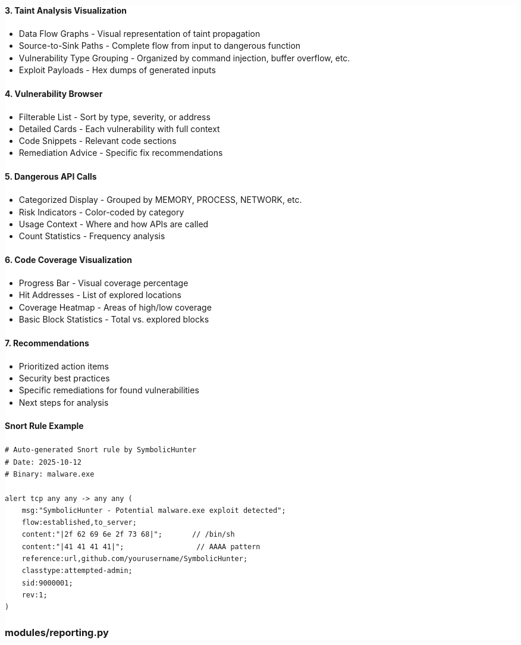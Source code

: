 #### 3. Taint Analysis Visualization
- Data Flow Graphs - Visual representation of taint propagation
- Source-to-Sink Paths - Complete flow from input to dangerous function
- Vulnerability Type Grouping - Organized by command injection, buffer overflow, etc.
- Exploit Payloads - Hex dumps of generated inputs

#### 4. Vulnerability Browser
- Filterable List - Sort by type, severity, or address
- Detailed Cards - Each vulnerability with full context
- Code Snippets - Relevant code sections
- Remediation Advice - Specific fix recommendations

#### 5. Dangerous API Calls
- Categorized Display - Grouped by MEMORY, PROCESS, NETWORK, etc.
- Risk Indicators - Color-coded by category
- Usage Context - Where and how APIs are called
- Count Statistics - Frequency analysis

#### 6. Code Coverage Visualization
- Progress Bar - Visual coverage percentage
- Hit Addresses - List of explored locations
- Coverage Heatmap - Areas of high/low coverage
- Basic Block Statistics - Total vs. explored blocks

#### 7. Recommendations
- Prioritized action items
- Security best practices
- Specific remediations for found vulnerabilities
- Next steps for analysis

#### Snort Rule Example

```
# Auto-generated Snort rule by SymbolicHunter
# Date: 2025-10-12
# Binary: malware.exe

alert tcp any any -> any any (
    msg:"SymbolicHunter - Potential malware.exe exploit detected";
    flow:established,to_server;
    content:"|2f 62 69 6e 2f 73 68|";       // /bin/sh
    content:"|41 41 41 41|";                 // AAAA pattern
    reference:url,github.com/yourusername/SymbolicHunter;
    classtype:attempted-admin;
    sid:9000001;
    rev:1;
)
```



### modules/reporting.py
